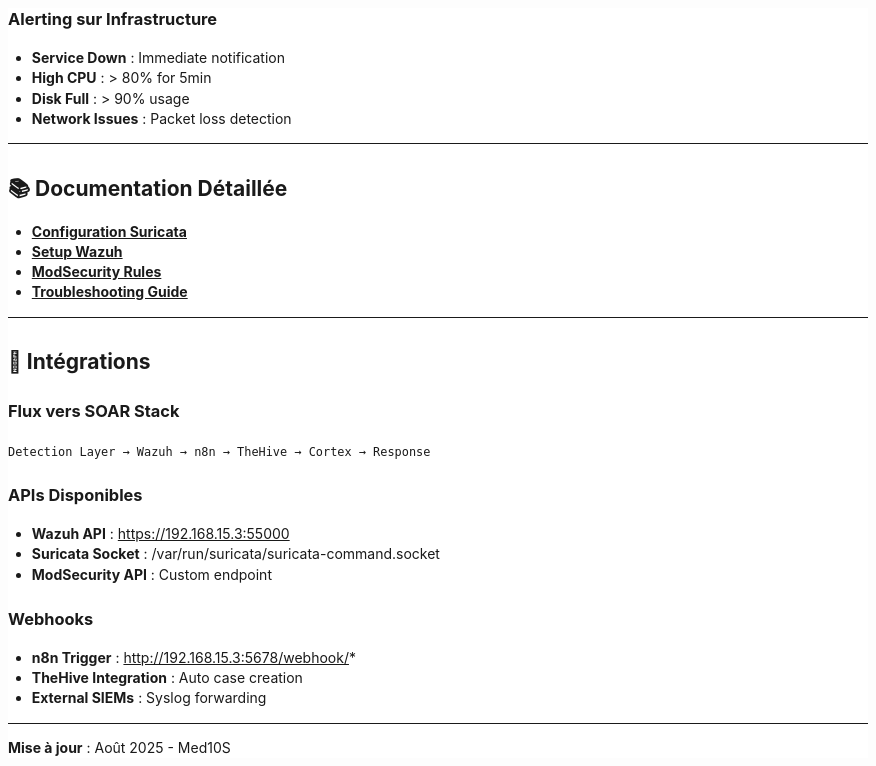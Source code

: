 ### Alerting sur Infrastructure
- **Service Down** : Immediate notification
- **High CPU** : > 80% for 5min
- **Disk Full** : > 90% usage
- **Network Issues** : Packet loss detection

---

## 📚 Documentation Détaillée

- **[Configuration Suricata](./suricata/README.md)** 
- **[Setup Wazuh](./wazuh/README.md)**
- **[ModSecurity Rules](./modsecurity/README.md)**
- **[Troubleshooting Guide](../07_DOCUMENTATION/troubleshooting/)**

---

## 🔗 Intégrations

### Flux vers SOAR Stack
```
Detection Layer → Wazuh → n8n → TheHive → Cortex → Response
```

### APIs Disponibles
- **Wazuh API** : https://192.168.15.3:55000
- **Suricata Socket** : /var/run/suricata/suricata-command.socket  
- **ModSecurity API** : Custom endpoint

### Webhooks
- **n8n Trigger** : http://192.168.15.3:5678/webhook/*
- **TheHive Integration** : Auto case creation
- **External SIEMs** : Syslog forwarding

---
**Mise à jour** : Août 2025 - Med10S
